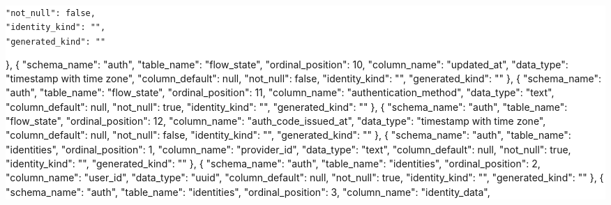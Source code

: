     "not_null": false,
    "identity_kind": "",
    "generated_kind": ""
  },
  {
    "schema_name": "auth",
    "table_name": "flow_state",
    "ordinal_position": 10,
    "column_name": "updated_at",
    "data_type": "timestamp with time zone",
    "column_default": null,
    "not_null": false,
    "identity_kind": "",
    "generated_kind": ""
  },
  {
    "schema_name": "auth",
    "table_name": "flow_state",
    "ordinal_position": 11,
    "column_name": "authentication_method",
    "data_type": "text",
    "column_default": null,
    "not_null": true,
    "identity_kind": "",
    "generated_kind": ""
  },
  {
    "schema_name": "auth",
    "table_name": "flow_state",
    "ordinal_position": 12,
    "column_name": "auth_code_issued_at",
    "data_type": "timestamp with time zone",
    "column_default": null,
    "not_null": false,
    "identity_kind": "",
    "generated_kind": ""
  },
  {
    "schema_name": "auth",
    "table_name": "identities",
    "ordinal_position": 1,
    "column_name": "provider_id",
    "data_type": "text",
    "column_default": null,
    "not_null": true,
    "identity_kind": "",
    "generated_kind": ""
  },
  {
    "schema_name": "auth",
    "table_name": "identities",
    "ordinal_position": 2,
    "column_name": "user_id",
    "data_type": "uuid",
    "column_default": null,
    "not_null": true,
    "identity_kind": "",
    "generated_kind": ""
  },
  {
    "schema_name": "auth",
    "table_name": "identities",
    "ordinal_position": 3,
    "column_name": "identity_data",